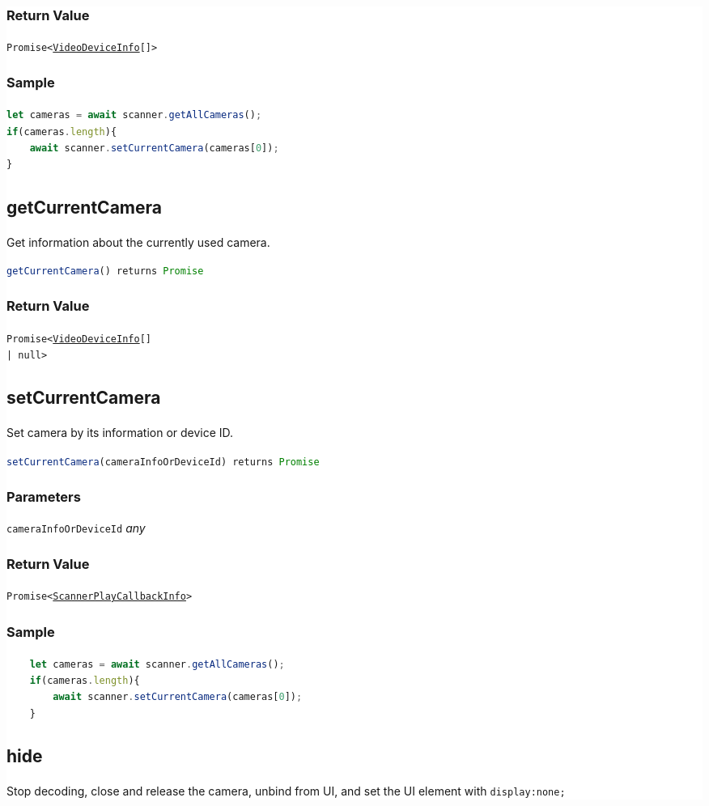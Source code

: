 ### Return Value

<code>Promise<<a href="../interfaces.html#videodeviceinfo">VideoDeviceInfo</a>[]></code>

### Sample

```javascript
let cameras = await scanner.getAllCameras();
if(cameras.length){
    await scanner.setCurrentCamera(cameras[0]);
}
```

## getCurrentCamera

Get information about the currently used camera.

```javascript
getCurrentCamera() returns Promise
```

### Return Value

<code>Promise<<a href="../interfaces.html#videodeviceinfo">VideoDeviceInfo</a>[] | null></code>

## setCurrentCamera

Set camera by its information or device ID.

```javascript
setCurrentCamera(cameraInfoOrDeviceId) returns Promise
```

### Parameters

`cameraInfoOrDeviceId` *any*

### Return Value

<code>Promise<<a href="../interfaces.html#scannerplaycallbackinfo">ScannerPlayCallbackInfo</a>></code>

### Sample

```javascript
    let cameras = await scanner.getAllCameras();
    if(cameras.length){
        await scanner.setCurrentCamera(cameras[0]);
    }
```

## hide

Stop decoding, close and release the camera, unbind from UI, and set the UI element with `display:none;`
